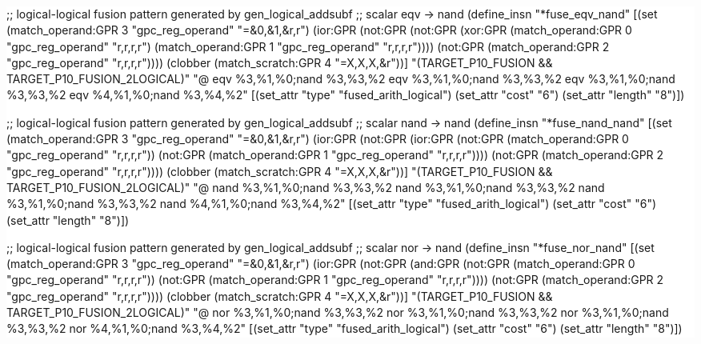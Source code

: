 ;; logical-logical fusion pattern generated by gen_logical_addsubf
;; scalar eqv -> nand
(define_insn "*fuse_eqv_nand"
  [(set (match_operand:GPR 3 "gpc_reg_operand" "=&0,&1,&r,r")
        (ior:GPR (not:GPR (not:GPR (xor:GPR (match_operand:GPR 0 "gpc_reg_operand" "r,r,r,r")
                          (match_operand:GPR 1 "gpc_reg_operand" "r,r,r,r"))))
                 (not:GPR (match_operand:GPR 2 "gpc_reg_operand" "r,r,r,r"))))
   (clobber (match_scratch:GPR 4 "=X,X,X,&r"))]
  "(TARGET_P10_FUSION && TARGET_P10_FUSION_2LOGICAL)"
  "@
   eqv %3,%1,%0\;nand %3,%3,%2
   eqv %3,%1,%0\;nand %3,%3,%2
   eqv %3,%1,%0\;nand %3,%3,%2
   eqv %4,%1,%0\;nand %3,%4,%2"
  [(set_attr "type" "fused_arith_logical")
   (set_attr "cost" "6")
   (set_attr "length" "8")])

;; logical-logical fusion pattern generated by gen_logical_addsubf
;; scalar nand -> nand
(define_insn "*fuse_nand_nand"
  [(set (match_operand:GPR 3 "gpc_reg_operand" "=&0,&1,&r,r")
        (ior:GPR (not:GPR (ior:GPR (not:GPR (match_operand:GPR 0 "gpc_reg_operand" "r,r,r,r"))
                          (not:GPR (match_operand:GPR 1 "gpc_reg_operand" "r,r,r,r"))))
                 (not:GPR (match_operand:GPR 2 "gpc_reg_operand" "r,r,r,r"))))
   (clobber (match_scratch:GPR 4 "=X,X,X,&r"))]
  "(TARGET_P10_FUSION && TARGET_P10_FUSION_2LOGICAL)"
  "@
   nand %3,%1,%0\;nand %3,%3,%2
   nand %3,%1,%0\;nand %3,%3,%2
   nand %3,%1,%0\;nand %3,%3,%2
   nand %4,%1,%0\;nand %3,%4,%2"
  [(set_attr "type" "fused_arith_logical")
   (set_attr "cost" "6")
   (set_attr "length" "8")])

;; logical-logical fusion pattern generated by gen_logical_addsubf
;; scalar nor -> nand
(define_insn "*fuse_nor_nand"
  [(set (match_operand:GPR 3 "gpc_reg_operand" "=&0,&1,&r,r")
        (ior:GPR (not:GPR (and:GPR (not:GPR (match_operand:GPR 0 "gpc_reg_operand" "r,r,r,r"))
                          (not:GPR (match_operand:GPR 1 "gpc_reg_operand" "r,r,r,r"))))
                 (not:GPR (match_operand:GPR 2 "gpc_reg_operand" "r,r,r,r"))))
   (clobber (match_scratch:GPR 4 "=X,X,X,&r"))]
  "(TARGET_P10_FUSION && TARGET_P10_FUSION_2LOGICAL)"
  "@
   nor %3,%1,%0\;nand %3,%3,%2
   nor %3,%1,%0\;nand %3,%3,%2
   nor %3,%1,%0\;nand %3,%3,%2
   nor %4,%1,%0\;nand %3,%4,%2"
  [(set_attr "type" "fused_arith_logical")
   (set_attr "cost" "6")
   (set_attr "length" "8")])
